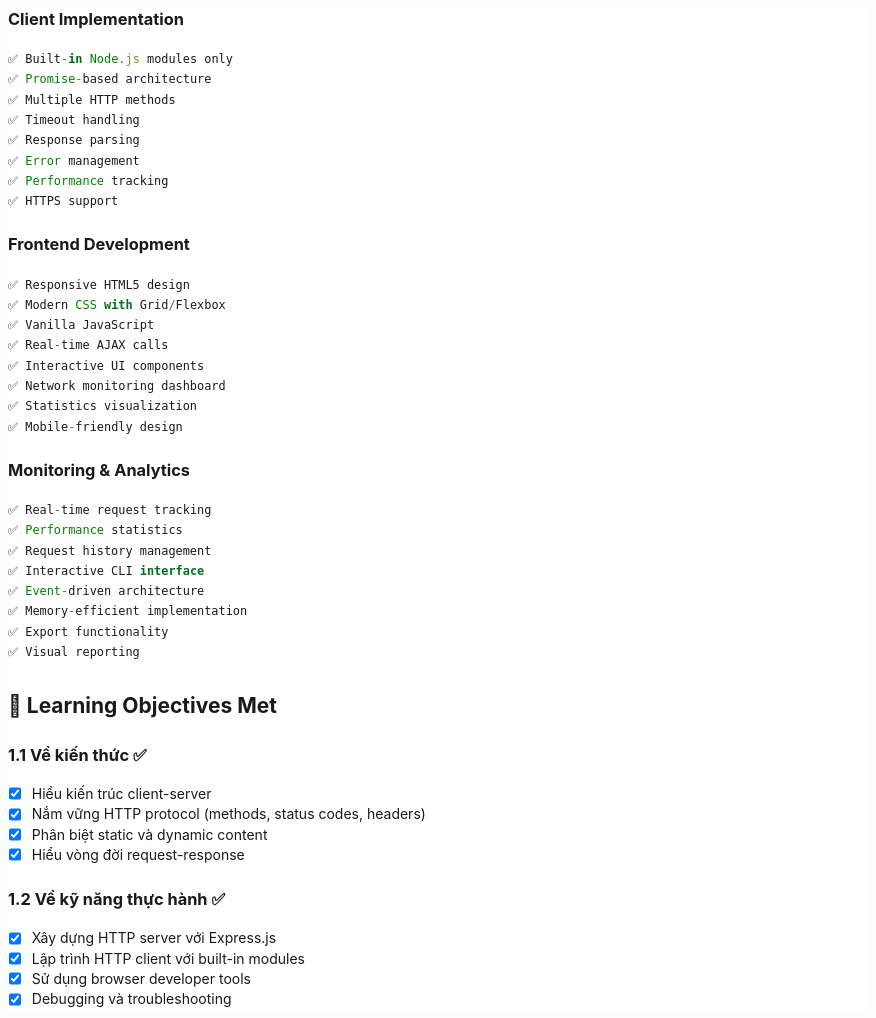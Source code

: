 ### Client Implementation

```javascript
✅ Built-in Node.js modules only
✅ Promise-based architecture
✅ Multiple HTTP methods
✅ Timeout handling
✅ Response parsing
✅ Error management
✅ Performance tracking
✅ HTTPS support
```

### Frontend Development

```javascript
✅ Responsive HTML5 design
✅ Modern CSS with Grid/Flexbox
✅ Vanilla JavaScript
✅ Real-time AJAX calls
✅ Interactive UI components
✅ Network monitoring dashboard
✅ Statistics visualization
✅ Mobile-friendly design
```

### Monitoring & Analytics

```javascript
✅ Real-time request tracking
✅ Performance statistics
✅ Request history management
✅ Interactive CLI interface
✅ Event-driven architecture
✅ Memory-efficient implementation
✅ Export functionality
✅ Visual reporting
```

## 🎯 Learning Objectives Met

### 1.1 Về kiến thức ✅

- [x] Hiểu kiến trúc client-server
- [x] Nắm vững HTTP protocol (methods, status codes, headers)
- [x] Phân biệt static và dynamic content
- [x] Hiểu vòng đời request-response

### 1.2 Về kỹ năng thực hành ✅

- [x] Xây dựng HTTP server với Express.js
- [x] Lập trình HTTP client với built-in modules
- [x] Sử dụng browser developer tools
- [x] Debugging và troubleshooting
